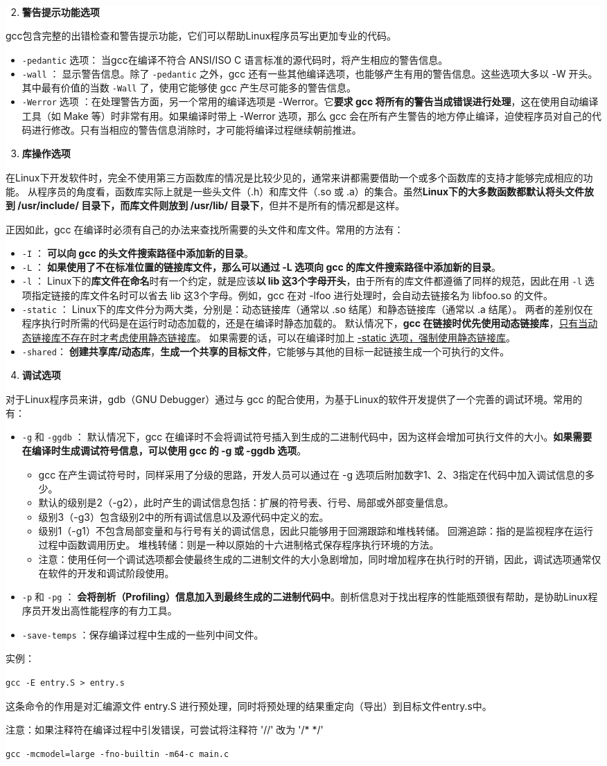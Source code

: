 2. **警告提示功能选项**



gcc包含完整的出错检查和警告提示功能，它们可以帮助Linux程序员写出更加专业的代码。 

- `-pedantic` 选项： 当gcc在编译不符合 ANSI/ISO C 语言标准的源代码时，将产生相应的警告信息。
- `-wall` ： 显示警告信息。除了 `-pedantic` 之外，gcc 还有一些其他编译选项，也能够产生有用的警告信息。这些选项大多以 -W 开头。其中最有价值的当数 `-Wall` 了，使用它能够使 gcc 产生尽可能多的警告信息。
- `-Werror` 选项 ：在处理警告方面，另一个常用的编译选项是 -Werror。它**要求 gcc 将所有的警告当成错误进行处理**，这在使用自动编译工具（如 Make  等）时非常有用。如果编译时带上 -Werror 选项，那么 gcc  会在所有产生警告的地方停止编译，迫使程序员对自己的代码进行修改。只有当相应的警告信息消除时，才可能将编译过程继续朝前推进。



3. **库操作选项**

在Linux下开发软件时，完全不使用第三方函数库的情况是比较少见的，通常来讲都需要借助一个或多个函数库的支持才能够完成相应的功能。 从程序员的角度看，函数库实际上就是一些头文件（.h）和库文件（.so 或 .a）的集合。虽然**Linux下的大多数函数都默认将头文件放到  /usr/include/ 目录下，而库文件则放到 /usr/lib/ 目录下**，但并不是所有的情况都是这样。

正因如此，gcc  在编译时必须有自己的办法来查找所需要的头文件和库文件。常用的方法有： 

- `-I` ： **可以向 gcc 的头文件搜索路径中添加新的目录**。 
- `-L` ： **如果使用了不在标准位置的链接库文件，那么可以通过 -L 选项向 gcc 的库文件搜索路径中添加新的目录**。 
- `-l` ： Linux下的**库文件在命名**时有一个约定，就是应该**以 lib 这3个字母开头**，由于所有的库文件都遵循了同样的规范，因此在用 `-l`  选项指定链接的库文件名时可以省去 lib 这3个字母。例如，gcc 在对 -lfoo 进行处理时，会自动去链接名为 libfoo.so 的文件。 
- `-static` ： Linux下的库文件分为两大类，分别是：动态链接库（通常以 .so 结尾）和静态链接库（通常以 .a 结尾）。 两者的差别仅在程序执行时所需的代码是在运行时动态加载的，还是在编译时静态加载的。 默认情况下，**gcc 在链接时优先使用动态链接库**，<u>只有当动态链接库不存在时才考虑使用静态链接库</u>。 如果需要的话，可以在编译时加上 <u>-static 选项，强制使用静态链接库</u>。
- `-shared`： **创建共享库/动态库**，**生成一个共享的目标文件**，它能够与其他的目标一起链接生成一个可执行的文件。



4. **调试选项**

对于Linux程序员来讲，gdb（GNU Debugger）通过与 gcc 的配合使用，为基于Linux的软件开发提供了一个完善的调试环境。常用的有：

- `-g` 和 `-ggdb` ： 默认情况下，gcc 在编译时不会将调试符号插入到生成的二进制代码中，因为这样会增加可执行文件的大小。**如果需要在编译时生成调试符号信息，可以使用 gcc 的 -g 或 -ggdb 选项**。 
  - gcc 在产生调试符号时，同样采用了分级的思路，开发人员可以通过在 -g 选项后附加数字1、2、3指定在代码中加入调试信息的多少。
  - 默认的级别是2（-g2），此时产生的调试信息包括：扩展的符号表、行号、局部或外部变量信息。 
  - 级别3（-g3）包含级别2中的所有调试信息以及源代码中定义的宏。 
  - 级别1（-g1）不包含局部变量和与行号有关的调试信息，因此只能够用于回溯跟踪和堆栈转储。 回溯追踪：指的是监视程序在运行过程中函数调用历史。 堆栈转储：则是一种以原始的十六进制格式保存程序执行环境的方法。
  - 注意：使用任何一个调试选项都会使最终生成的二进制文件的大小急剧增加，同时增加程序在执行时的开销，因此，调试选项通常仅在软件的开发和调试阶段使用。

- `-p` 和 `-pg` ： **会将剖析（Profiling）信息加入到最终生成的二进制代码中**。剖析信息对于找出程序的性能瓶颈很有帮助，是协助Linux程序员开发出高性能程序的有力工具。
- `-save-temps` ：保存编译过程中生成的一些列中间文件。



实例：

```shell
gcc -E entry.S > entry.s
```

这条命令的作用是对汇编源文件 entry.S 进行预处理，同时将预处理的结果重定向（导出）到目标文件entry.s中。

注意：如果注释符在编译过程中引发错误，可尝试将注释符 '//' 改为 '/* */'



```shell
gcc -mcmodel=large -fno-builtin -m64-c main.c
```
